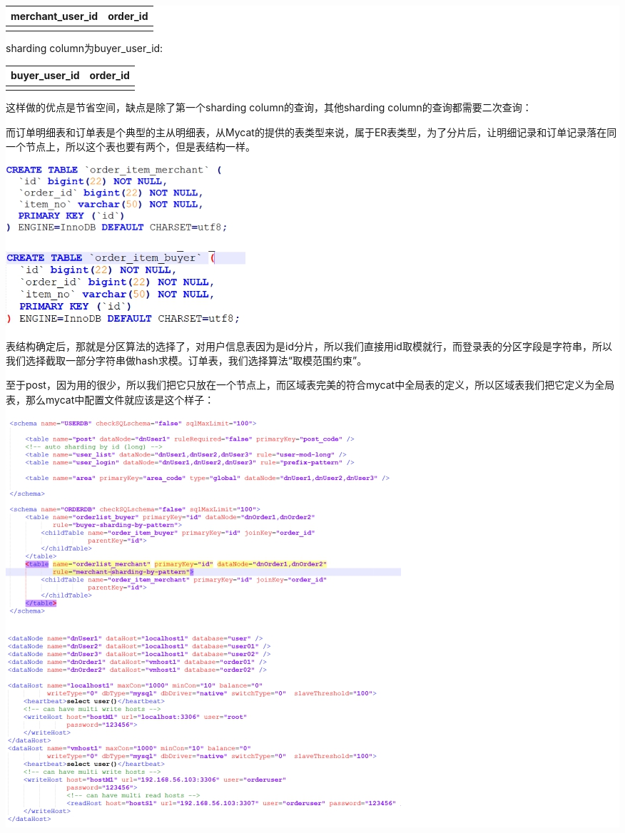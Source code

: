| merchant_user_id | order_id |
| ---------------- | -------- |
|                  |          |

sharding column为buyer_user_id:

| buyer_user_id | order_id |
| ------------- | -------- |
|               |          |

这样做的优点是节省空间，缺点是除了第一个sharding column的查询，其他sharding column的查询都需要二次查询：

而订单明细表和订单表是个典型的主从明细表，从Mycat的提供的表类型来说，属于ER表类型，为了分片后，让明细记录和订单记录落在同一个节点上，所以这个表也要有两个，但是表结构一样。

![img](image/18.MyCat/wpsFM6hsO.jpg) 

![img](image/18.MyCat/wpsIk8AZ6.jpg) 

表结构确定后，那就是分区算法的选择了，对用户信息表因为是id分片，所以我们直接用id取模就行，而登录表的分区字段是字符串，所以我们选择截取一部分字符串做hash求模。订单表，我们选择算法“取模范围约束”。

至于post，因为用的很少，所以我们把它只放在一个节点上，而区域表完美的符合mycat中全局表的定义，所以区域表我们把它定义为全局表，那么mycat中配置文件就应该是这个样子：

![img](image/18.MyCat/wps9ptVwp.jpg) 

![img](image/18.MyCat/wpsenwi4H.jpg) 
